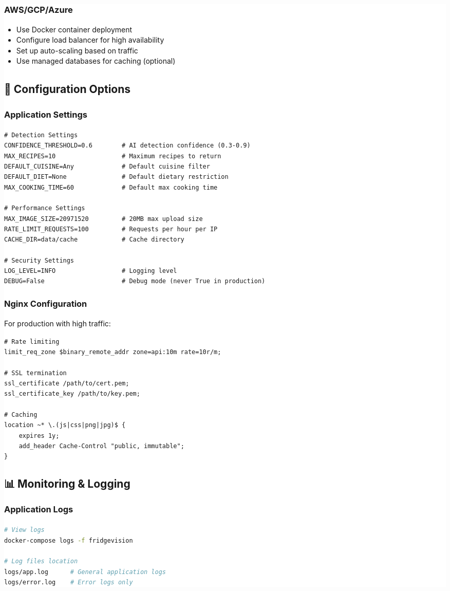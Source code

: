 ### **AWS/GCP/Azure**
- Use Docker container deployment
- Configure load balancer for high availability
- Set up auto-scaling based on traffic
- Use managed databases for caching (optional)

## 🔧 Configuration Options

### **Application Settings**
```env
# Detection Settings
CONFIDENCE_THRESHOLD=0.6        # AI detection confidence (0.3-0.9)
MAX_RECIPES=10                  # Maximum recipes to return
DEFAULT_CUISINE=Any             # Default cuisine filter
DEFAULT_DIET=None               # Default dietary restriction
MAX_COOKING_TIME=60             # Default max cooking time

# Performance Settings
MAX_IMAGE_SIZE=20971520         # 20MB max upload size
RATE_LIMIT_REQUESTS=100         # Requests per hour per IP
CACHE_DIR=data/cache            # Cache directory

# Security Settings
LOG_LEVEL=INFO                  # Logging level
DEBUG=False                     # Debug mode (never True in production)
```

### **Nginx Configuration**
For production with high traffic:
```nginx
# Rate limiting
limit_req_zone $binary_remote_addr zone=api:10m rate=10r/m;

# SSL termination
ssl_certificate /path/to/cert.pem;
ssl_certificate_key /path/to/key.pem;

# Caching
location ~* \.(js|css|png|jpg)$ {
    expires 1y;
    add_header Cache-Control "public, immutable";
}
```

## 📊 Monitoring & Logging

### **Application Logs**
```bash
# View logs
docker-compose logs -f fridgevision

# Log files location
logs/app.log      # General application logs
logs/error.log    # Error logs only
```
